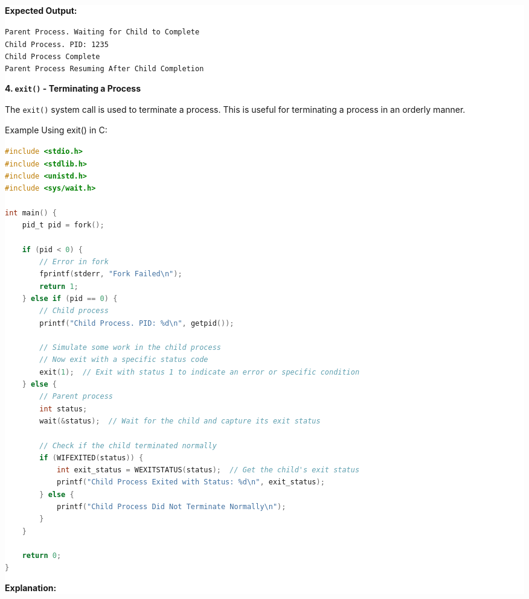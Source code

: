 **Expected Output:**

```sh
Parent Process. Waiting for Child to Complete
Child Process. PID: 1235
Child Process Complete
Parent Process Resuming After Child Completion
```

**4. `exit()` - Terminating a Process**

The `exit()` system call is used to terminate a process. This is useful for
terminating a process in an orderly manner.

Example Using exit() in C:

```c
#include <stdio.h>
#include <stdlib.h>
#include <unistd.h>
#include <sys/wait.h>

int main() {
    pid_t pid = fork();

    if (pid < 0) {
        // Error in fork
        fprintf(stderr, "Fork Failed\n");
        return 1;
    } else if (pid == 0) {
        // Child process
        printf("Child Process. PID: %d\n", getpid());

        // Simulate some work in the child process
        // Now exit with a specific status code
        exit(1);  // Exit with status 1 to indicate an error or specific condition
    } else {
        // Parent process
        int status;
        wait(&status);  // Wait for the child and capture its exit status

        // Check if the child terminated normally
        if (WIFEXITED(status)) {
            int exit_status = WEXITSTATUS(status);  // Get the child's exit status
            printf("Child Process Exited with Status: %d\n", exit_status);
        } else {
            printf("Child Process Did Not Terminate Normally\n");
        }
    }

    return 0;
}
```

**Explanation:**
